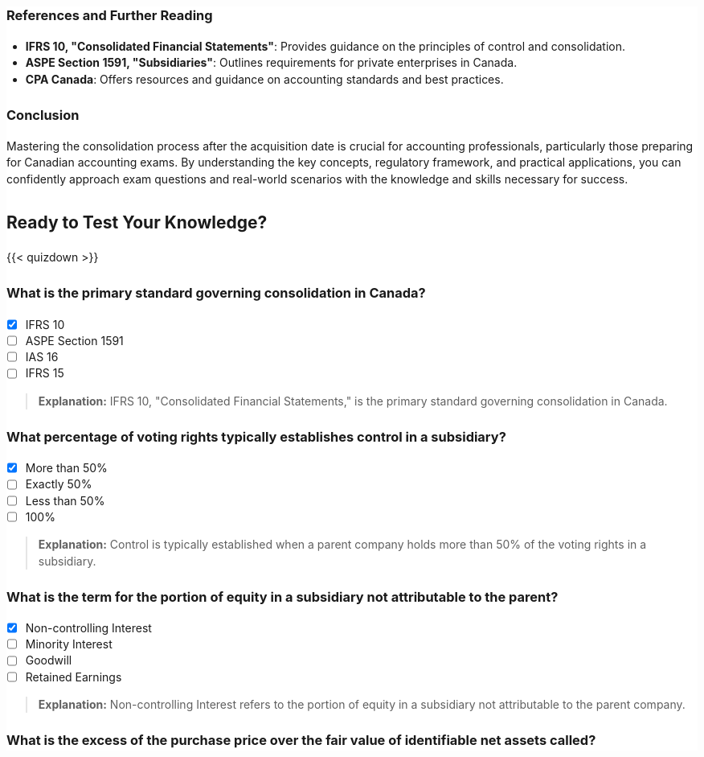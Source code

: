 ### References and Further Reading

- **IFRS 10, "Consolidated Financial Statements"**: Provides guidance on the principles of control and consolidation.
- **ASPE Section 1591, "Subsidiaries"**: Outlines requirements for private enterprises in Canada.
- **CPA Canada**: Offers resources and guidance on accounting standards and best practices.

### Conclusion

Mastering the consolidation process after the acquisition date is crucial for accounting professionals, particularly those preparing for Canadian accounting exams. By understanding the key concepts, regulatory framework, and practical applications, you can confidently approach exam questions and real-world scenarios with the knowledge and skills necessary for success.

## **Ready to Test Your Knowledge?**

{{< quizdown >}}

### What is the primary standard governing consolidation in Canada?

- [x] IFRS 10
- [ ] ASPE Section 1591
- [ ] IAS 16
- [ ] IFRS 15

> **Explanation:** IFRS 10, "Consolidated Financial Statements," is the primary standard governing consolidation in Canada.

### What percentage of voting rights typically establishes control in a subsidiary?

- [x] More than 50%
- [ ] Exactly 50%
- [ ] Less than 50%
- [ ] 100%

> **Explanation:** Control is typically established when a parent company holds more than 50% of the voting rights in a subsidiary.

### What is the term for the portion of equity in a subsidiary not attributable to the parent?

- [x] Non-controlling Interest
- [ ] Minority Interest
- [ ] Goodwill
- [ ] Retained Earnings

> **Explanation:** Non-controlling Interest refers to the portion of equity in a subsidiary not attributable to the parent company.

### What is the excess of the purchase price over the fair value of identifiable net assets called?
